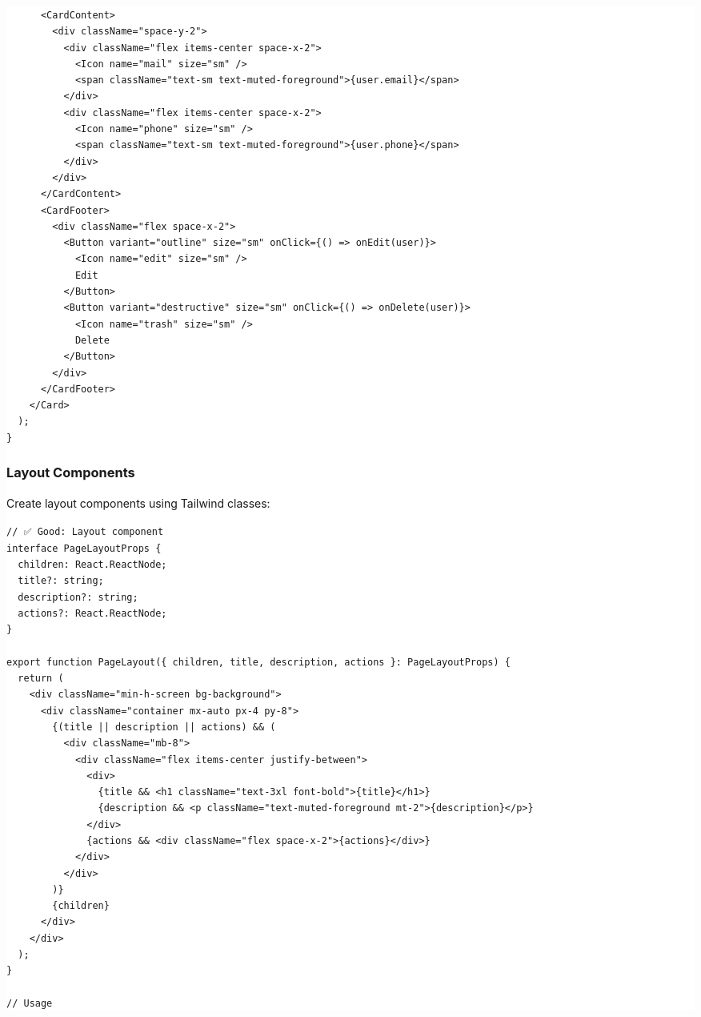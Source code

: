 ```tsx
      <CardContent>
        <div className="space-y-2">
          <div className="flex items-center space-x-2">
            <Icon name="mail" size="sm" />
            <span className="text-sm text-muted-foreground">{user.email}</span>
          </div>
          <div className="flex items-center space-x-2">
            <Icon name="phone" size="sm" />
            <span className="text-sm text-muted-foreground">{user.phone}</span>
          </div>
        </div>
      </CardContent>
      <CardFooter>
        <div className="flex space-x-2">
          <Button variant="outline" size="sm" onClick={() => onEdit(user)}>
            <Icon name="edit" size="sm" />
            Edit
          </Button>
          <Button variant="destructive" size="sm" onClick={() => onDelete(user)}>
            <Icon name="trash" size="sm" />
            Delete
          </Button>
        </div>
      </CardFooter>
    </Card>
  );
}
```

### Layout Components

Create layout components using Tailwind classes:

```tsx
// ✅ Good: Layout component
interface PageLayoutProps {
  children: React.ReactNode;
  title?: string;
  description?: string;
  actions?: React.ReactNode;
}

export function PageLayout({ children, title, description, actions }: PageLayoutProps) {
  return (
    <div className="min-h-screen bg-background">
      <div className="container mx-auto px-4 py-8">
        {(title || description || actions) && (
          <div className="mb-8">
            <div className="flex items-center justify-between">
              <div>
                {title && <h1 className="text-3xl font-bold">{title}</h1>}
                {description && <p className="text-muted-foreground mt-2">{description}</p>}
              </div>
              {actions && <div className="flex space-x-2">{actions}</div>}
            </div>
          </div>
        )}
        {children}
      </div>
    </div>
  );
}

// Usage
```
